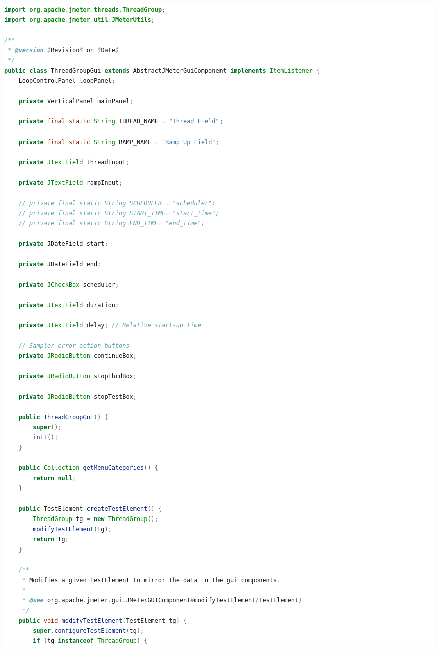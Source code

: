 ```java
import org.apache.jmeter.threads.ThreadGroup;
import org.apache.jmeter.util.JMeterUtils;

/**
 * @version $Revision$ on $Date$
 */
public class ThreadGroupGui extends AbstractJMeterGuiComponent implements ItemListener {
	LoopControlPanel loopPanel;

	private VerticalPanel mainPanel;

	private final static String THREAD_NAME = "Thread Field";

	private final static String RAMP_NAME = "Ramp Up Field";

	private JTextField threadInput;

	private JTextField rampInput;

	// private final static String SCHEDULER = "scheduler";
	// private final static String START_TIME= "start_time";
	// private final static String END_TIME= "end_time";

	private JDateField start;

	private JDateField end;

	private JCheckBox scheduler;

	private JTextField duration;

	private JTextField delay; // Relative start-up time

	// Sampler error action buttons
	private JRadioButton continueBox;

	private JRadioButton stopThrdBox;

	private JRadioButton stopTestBox;

	public ThreadGroupGui() {
		super();
		init();
	}

	public Collection getMenuCategories() {
		return null;
	}

	public TestElement createTestElement() {
		ThreadGroup tg = new ThreadGroup();
		modifyTestElement(tg);
		return tg;
	}

	/**
	 * Modifies a given TestElement to mirror the data in the gui components.
	 * 
	 * @see org.apache.jmeter.gui.JMeterGUIComponent#modifyTestElement(TestElement)
	 */
	public void modifyTestElement(TestElement tg) {
		super.configureTestElement(tg);
		if (tg instanceof ThreadGroup) {
```